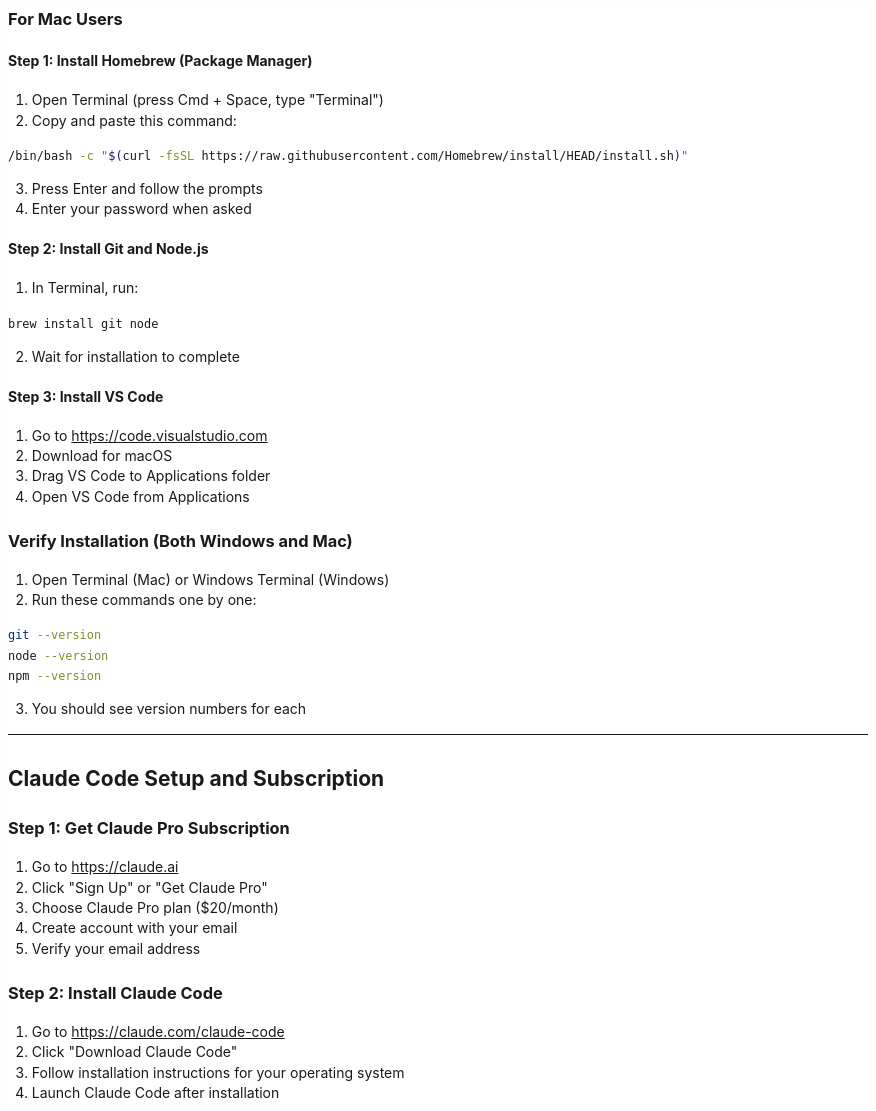 ### For Mac Users

#### Step 1: Install Homebrew (Package Manager)
1. Open Terminal (press Cmd + Space, type "Terminal")
2. Copy and paste this command:
```bash
/bin/bash -c "$(curl -fsSL https://raw.githubusercontent.com/Homebrew/install/HEAD/install.sh)"
```
3. Press Enter and follow the prompts
4. Enter your password when asked

#### Step 2: Install Git and Node.js
1. In Terminal, run:
```bash
brew install git node
```
2. Wait for installation to complete

#### Step 3: Install VS Code
1. Go to https://code.visualstudio.com
2. Download for macOS
3. Drag VS Code to Applications folder
4. Open VS Code from Applications

### Verify Installation (Both Windows and Mac)
1. Open Terminal (Mac) or Windows Terminal (Windows)
2. Run these commands one by one:
```bash
git --version
node --version
npm --version
```
3. You should see version numbers for each

---

## Claude Code Setup and Subscription

### Step 1: Get Claude Pro Subscription
1. Go to https://claude.ai
2. Click "Sign Up" or "Get Claude Pro"
3. Choose Claude Pro plan ($20/month)
4. Create account with your email
5. Verify your email address

### Step 2: Install Claude Code
1. Go to https://claude.com/claude-code
2. Click "Download Claude Code"
3. Follow installation instructions for your operating system
4. Launch Claude Code after installation
